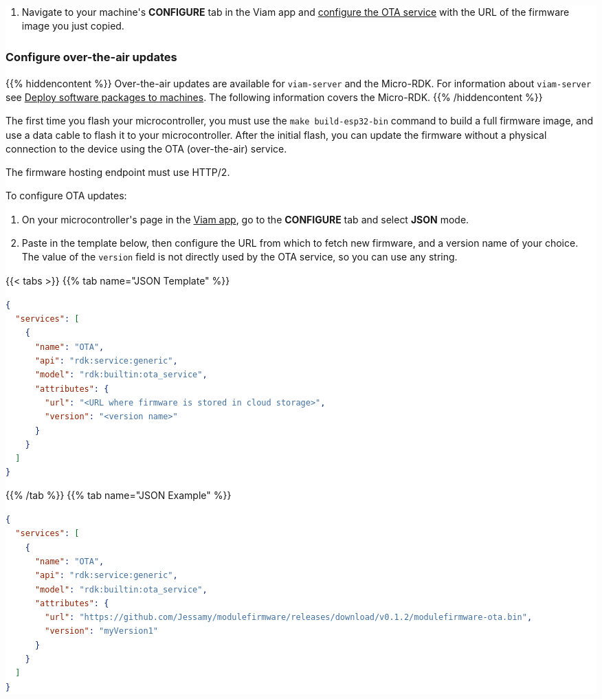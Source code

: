 1. Navigate to your machine's **CONFIGURE** tab in the Viam app and [configure the OTA service](#configure-over-the-air-updates) with the URL of the firmware image you just copied.

### Configure over-the-air updates

{{% hiddencontent %}}
Over-the-air updates are available for `viam-server` and the Micro-RDK. For information about `viam-server` see [Deploy software packages to machines](/manage/software/deploy-software/).
The following information covers the Micro-RDK.
{{% /hiddencontent %}}

The first time you flash your microcontroller, you must use the `make build-esp32-bin` command to build a full firmware image, and use a data cable to flash it to your microcontroller.
After the initial flash, you can update the firmware without a physical connection to the device using the OTA (over-the-air) service.

The firmware hosting endpoint must use HTTP/2.

To configure OTA updates:

1. On your microcontroller's page in the [Viam app](https://app.viam.com), go to the **CONFIGURE** tab and select **JSON** mode.

1. Paste in the template below, then configure the URL from which to fetch new firmware, and a version name of your choice.
   The value of the `version` field is not directly used by the OTA service, so you can use any string.

{{< tabs >}}
{{% tab name="JSON Template" %}}

```json {class="line-numbers linkable-line-numbers" data-line="3-10"}
{
  "services": [
    {
      "name": "OTA",
      "api": "rdk:service:generic",
      "model": "rdk:builtin:ota_service",
      "attributes": {
        "url": "<URL where firmware is stored in cloud storage>",
        "version": "<version name>"
      }
    }
  ]
}
```

{{% /tab %}}
{{% tab name="JSON Example" %}}

```json {class="line-numbers linkable-line-numbers"}
{
  "services": [
    {
      "name": "OTA",
      "api": "rdk:service:generic",
      "model": "rdk:builtin:ota_service",
      "attributes": {
        "url": "https://github.com/Jessamy/modulefirmware/releases/download/v0.1.2/modulefirmware-ota.bin",
        "version": "myVersion1"
      }
    }
  ]
}
```
